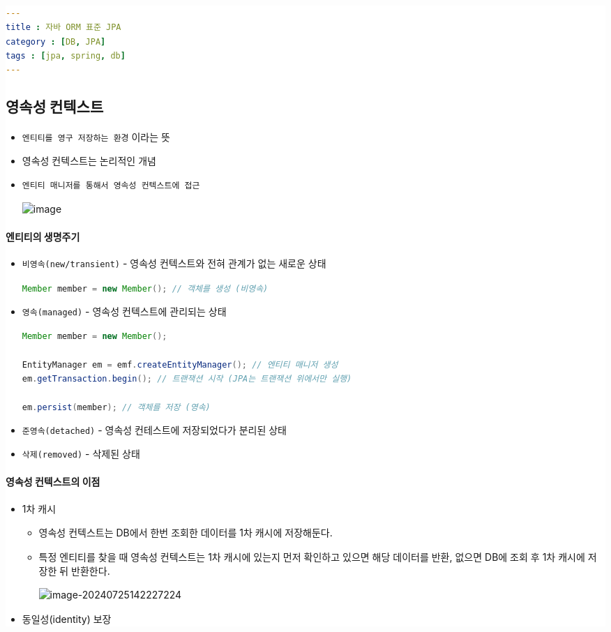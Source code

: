 ```yaml
---
title : 자바 ORM 표준 JPA
category : [DB, JPA]
tags : [jpa, spring, db]
---
```






## 영속성 컨텍스트

- `엔티티를 영구 저장하는 환경` 이라는 뜻

- 영속성 컨텍스트는 논리적인 개념

- `엔티티 매니저를 통해서 영속성 컨텍스트에 접근`

  ![image](https://github.com/user-attachments/assets/5ddb9ae0-f030-4143-8a59-9e822f2a505a)

#### 엔티티의 생명주기

- `비영속(new/transient)` - 영속성 컨텍스트와 전혀 관계가 없는 새로운 상태

  ```java
  Member member = new Member(); // 객체를 생성 (비영속)
  ```

- `영속(managed)` - 영속성 컨텍스트에 관리되는 상태

  ```java
  Member member = new Member();
  
  EntityManager em = emf.createEntityManager(); // 엔티티 매니저 생성
  em.getTransaction.begin(); // 트랜잭션 시작 (JPA는 트랜잭션 위에서만 실행)
  
  em.persist(member); // 객체를 저장 (영속)
  ```

  

- `준영속(detached)` - 영속성 컨테스트에 저장되었다가 분리된 상태

- `삭제(removed)` -  삭제된 상태



#### 영속성 컨텍스트의 이점

- 1차 캐시

  - 영속성 컨텍스트는 DB에서 한번 조회한 데이터를 1차 캐시에 저장해둔다.

  - 특정 엔티티를 찾을 때 영속성 컨텍스트는 1차 캐시에 있는지 먼저 확인하고 있으면 해당 데이터를 반환, 없으면 DB에 조회 후 1차 캐시에 저장한 뒤 반환한다.

    ![image-20240725142227224](https://github.com/user-attachments/assets/ee2bf925-c2c2-480e-bcdf-9a5c3186a936)

- 동일성(identity) 보장
